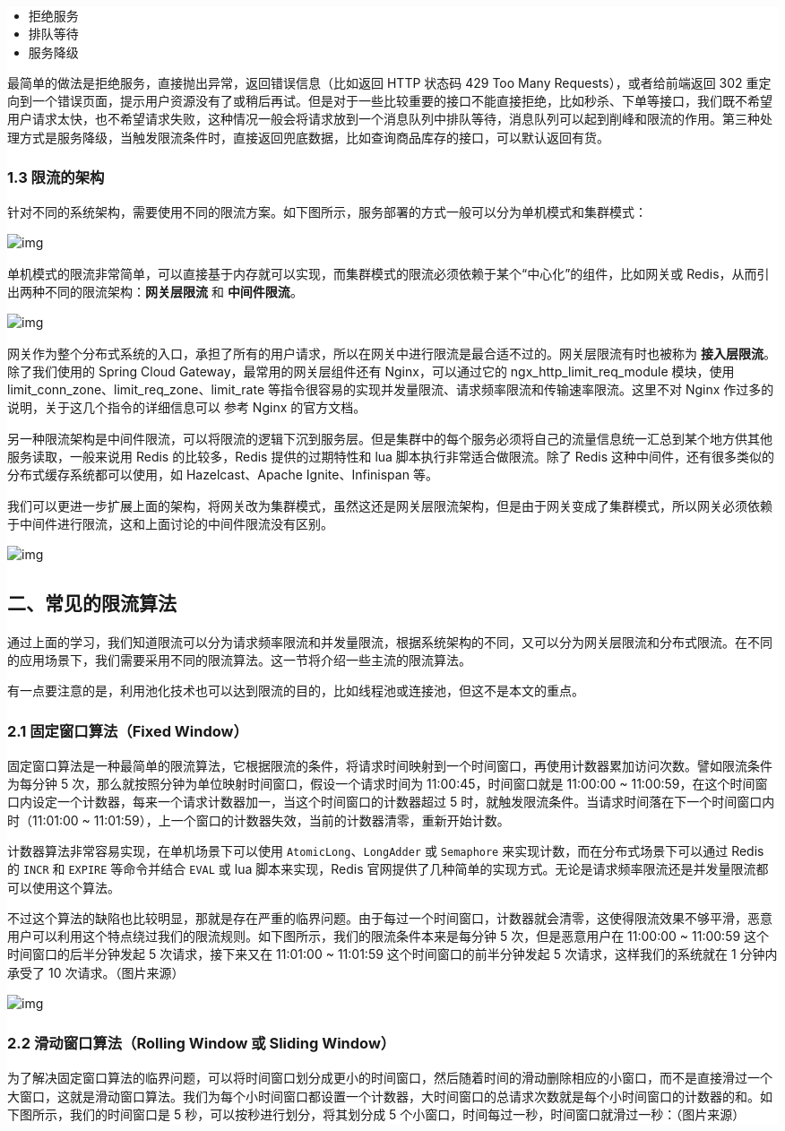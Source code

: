 - 拒绝服务
- 排队等待
- 服务降级

最简单的做法是拒绝服务，直接抛出异常，返回错误信息（比如返回 HTTP 状态码 429 Too Many Requests），或者给前端返回 302 重定向到一个错误页面，提示用户资源没有了或稍后再试。但是对于一些比较重要的接口不能直接拒绝，比如秒杀、下单等接口，我们既不希望用户请求太快，也不希望请求失败，这种情况一般会将请求放到一个消息队列中排队等待，消息队列可以起到削峰和限流的作用。第三种处理方式是服务降级，当触发限流条件时，直接返回兜底数据，比如查询商品库存的接口，可以默认返回有货。

### 1.3 限流的架构

针对不同的系统架构，需要使用不同的限流方案。如下图所示，服务部署的方式一般可以分为单机模式和集群模式：

![img](https://imgconvert.csdnimg.cn/aHR0cHM6Ly9tbWJpei5xcGljLmNuL21tYml6X3BuZy93YmlheDR4RUFsNXp5dUhQaWFlZTQweks4dXoxRVh0S0loUHVzVllCc2JnVWljU3RLS0VpYzZXRjRYT256cmpBRzZzSW96eWhUUVlKaEg3ZEJtN2JnMWczVncvNjQw?x-oss-process=image/format,png)

单机模式的限流非常简单，可以直接基于内存就可以实现，而集群模式的限流必须依赖于某个“中心化”的组件，比如网关或 Redis，从而引出两种不同的限流架构：**网关层限流** 和 **中间件限流**。

![img](https://imgconvert.csdnimg.cn/aHR0cHM6Ly9tbWJpei5xcGljLmNuL21tYml6X3BuZy93YmlheDR4RUFsNXp5dUhQaWFlZTQweks4dXoxRVh0S0loNE80aWFtRWppY0kzM0U3U1RiaWNWS1p2SkxzNVlJZE1Uek9tZVhxcXhPa3oxSkNoSDUwc0RXdTNRLzY0MA?x-oss-process=image/format,png)

网关作为整个分布式系统的入口，承担了所有的用户请求，所以在网关中进行限流是最合适不过的。网关层限流有时也被称为 **接入层限流**。除了我们使用的 Spring Cloud Gateway，最常用的网关层组件还有 Nginx，可以通过它的 ngx_http_limit_req_module 模块，使用 limit_conn_zone、limit_req_zone、limit_rate 等指令很容易的实现并发量限流、请求频率限流和传输速率限流。这里不对 Nginx 作过多的说明，关于这几个指令的详细信息可以 参考 Nginx 的官方文档。

另一种限流架构是中间件限流，可以将限流的逻辑下沉到服务层。但是集群中的每个服务必须将自己的流量信息统一汇总到某个地方供其他服务读取，一般来说用 Redis 的比较多，Redis 提供的过期特性和 lua 脚本执行非常适合做限流。除了 Redis 这种中间件，还有很多类似的分布式缓存系统都可以使用，如 Hazelcast、Apache Ignite、Infinispan 等。

我们可以更进一步扩展上面的架构，将网关改为集群模式，虽然这还是网关层限流架构，但是由于网关变成了集群模式，所以网关必须依赖于中间件进行限流，这和上面讨论的中间件限流没有区别。

![img](https://imgconvert.csdnimg.cn/aHR0cHM6Ly9tbWJpei5xcGljLmNuL21tYml6X3BuZy93YmlheDR4RUFsNXp5dUhQaWFlZTQweks4dXoxRVh0S0loM2VMS2ljTjVPamtQeTg1SnpreGNUREFjOWJ4SG1JZVlpY1VmalVJWkNyTVJtdEYydVlUSVBnaWFBLzY0MA?x-oss-process=image/format,png)



## 二、常见的限流算法

通过上面的学习，我们知道限流可以分为请求频率限流和并发量限流，根据系统架构的不同，又可以分为网关层限流和分布式限流。在不同的应用场景下，我们需要采用不同的限流算法。这一节将介绍一些主流的限流算法。

有一点要注意的是，利用池化技术也可以达到限流的目的，比如线程池或连接池，但这不是本文的重点。

### 2.1 固定窗口算法（Fixed Window）

固定窗口算法是一种最简单的限流算法，它根据限流的条件，将请求时间映射到一个时间窗口，再使用计数器累加访问次数。譬如限流条件为每分钟 5 次，那么就按照分钟为单位映射时间窗口，假设一个请求时间为 11:00:45，时间窗口就是 11:00:00 ~ 11:00:59，在这个时间窗口内设定一个计数器，每来一个请求计数器加一，当这个时间窗口的计数器超过 5 时，就触发限流条件。当请求时间落在下一个时间窗口内时（11:01:00 ~ 11:01:59），上一个窗口的计数器失效，当前的计数器清零，重新开始计数。

计数器算法非常容易实现，在单机场景下可以使用 `AtomicLong`、`LongAdder` 或 `Semaphore` 来实现计数，而在分布式场景下可以通过 Redis 的 `INCR` 和 `EXPIRE` 等命令并结合 `EVAL` 或 lua 脚本来实现，Redis 官网提供了几种简单的实现方式。无论是请求频率限流还是并发量限流都可以使用这个算法。

不过这个算法的缺陷也比较明显，那就是存在严重的临界问题。由于每过一个时间窗口，计数器就会清零，这使得限流效果不够平滑，恶意用户可以利用这个特点绕过我们的限流规则。如下图所示，我们的限流条件本来是每分钟 5 次，但是恶意用户在 11:00:00 ~ 11:00:59 这个时间窗口的后半分钟发起 5 次请求，接下来又在 11:01:00 ~ 11:01:59 这个时间窗口的前半分钟发起 5 次请求，这样我们的系统就在 1 分钟内承受了 10 次请求。（图片来源）

![img](https://imgconvert.csdnimg.cn/aHR0cHM6Ly9tbWJpei5xcGljLmNuL21tYml6X3BuZy93YmlheDR4RUFsNXp5dUhQaWFlZTQweks4dXoxRVh0S0loamEzMURCRmJlU2s3a0hKc1VHejJyc0Y2ZzRUMWx4eURFS3ljaWFKMm5RUnNUNXpFN0ZTNjZlUS82NDA?x-oss-process=image/format,png)

### 2.2 滑动窗口算法（Rolling Window 或 Sliding Window）

为了解决固定窗口算法的临界问题，可以将时间窗口划分成更小的时间窗口，然后随着时间的滑动删除相应的小窗口，而不是直接滑过一个大窗口，这就是滑动窗口算法。我们为每个小时间窗口都设置一个计数器，大时间窗口的总请求次数就是每个小时间窗口的计数器的和。如下图所示，我们的时间窗口是 5 秒，可以按秒进行划分，将其划分成 5 个小窗口，时间每过一秒，时间窗口就滑过一秒：（图片来源）
